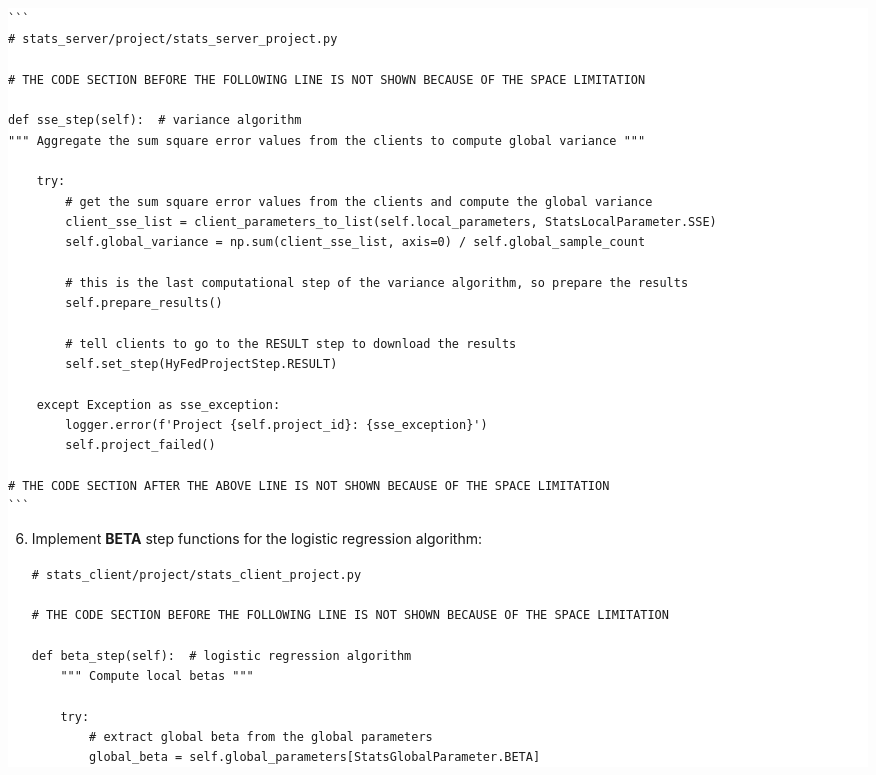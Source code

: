     ```
    # stats_server/project/stats_server_project.py
   
    # THE CODE SECTION BEFORE THE FOLLOWING LINE IS NOT SHOWN BECAUSE OF THE SPACE LIMITATION 

    def sse_step(self):  # variance algorithm
    """ Aggregate the sum square error values from the clients to compute global variance """

        try:
            # get the sum square error values from the clients and compute the global variance
            client_sse_list = client_parameters_to_list(self.local_parameters, StatsLocalParameter.SSE)
            self.global_variance = np.sum(client_sse_list, axis=0) / self.global_sample_count

            # this is the last computational step of the variance algorithm, so prepare the results
            self.prepare_results()

            # tell clients to go to the RESULT step to download the results
            self.set_step(HyFedProjectStep.RESULT)

        except Exception as sse_exception:
            logger.error(f'Project {self.project_id}: {sse_exception}')
            self.project_failed()
   
    # THE CODE SECTION AFTER THE ABOVE LINE IS NOT SHOWN BECAUSE OF THE SPACE LIMITATION 
    ```
   
6. Implement **BETA** step functions for the logistic regression algorithm:
    ```
    # stats_client/project/stats_client_project.py
   
    # THE CODE SECTION BEFORE THE FOLLOWING LINE IS NOT SHOWN BECAUSE OF THE SPACE LIMITATION 
    
    def beta_step(self):  # logistic regression algorithm
        """ Compute local betas """

        try:
            # extract global beta from the global parameters
            global_beta = self.global_parameters[StatsGlobalParameter.BETA]
